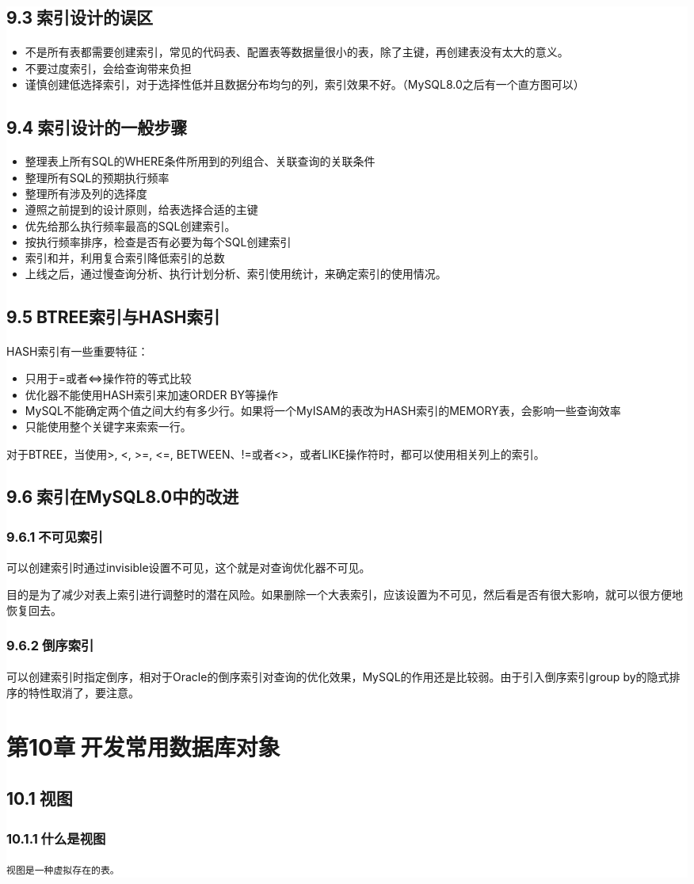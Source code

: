 ## 9.3 索引设计的误区

- 不是所有表都需要创建索引，常见的代码表、配置表等数据量很小的表，除了主键，再创建表没有太大的意义。
- 不要过度索引，会给查询带来负担
- 谨慎创建低选择索引，对于选择性低并且数据分布均匀的列，索引效果不好。（MySQL8.0之后有一个直方图可以）

## 9.4 索引设计的一般步骤

- 整理表上所有SQL的WHERE条件所用到的列组合、关联查询的关联条件
- 整理所有SQL的预期执行频率
- 整理所有涉及列的选择度
- 遵照之前提到的设计原则，给表选择合适的主键
- 优先给那么执行频率最高的SQL创建索引。
- 按执行频率排序，检查是否有必要为每个SQL创建索引
- 索引和并，利用复合索引降低索引的总数
- 上线之后，通过慢查询分析、执行计划分析、索引使用统计，来确定索引的使用情况。

## 9.5 BTREE索引与HASH索引

 HASH索引有一些重要特征：

- 只用于=或者<=>操作符的等式比较
- 优化器不能使用HASH索引来加速ORDER BY等操作
- MySQL不能确定两个值之间大约有多少行。如果将一个MyISAM的表改为HASH索引的MEMORY表，会影响一些查询效率
- 只能使用整个关键字来索索一行。

 对于BTREE，当使用>, <, >=, <=, BETWEEN、!=或者<>，或者LIKE操作符时，都可以使用相关列上的索引。

## 9.6 索引在MySQL8.0中的改进

### 9.6.1 不可见索引

 可以创建索引时通过invisible设置不可见，这个就是对查询优化器不可见。

 目的是为了减少对表上索引进行调整时的潜在风险。如果删除一个大表索引，应该设置为不可见，然后看是否有很大影响，就可以很方便地恢复回去。

### 9.6.2 倒序索引

 可以创建索引时指定倒序，相对于Oracle的倒序索引对查询的优化效果，MySQL的作用还是比较弱。由于引入倒序索引group by的隐式排序的特性取消了，要注意。

# 第10章 开发常用数据库对象

## 10.1 视图

### 10.1.1 什么是视图

```
视图是一种虚拟存在的表。
```
